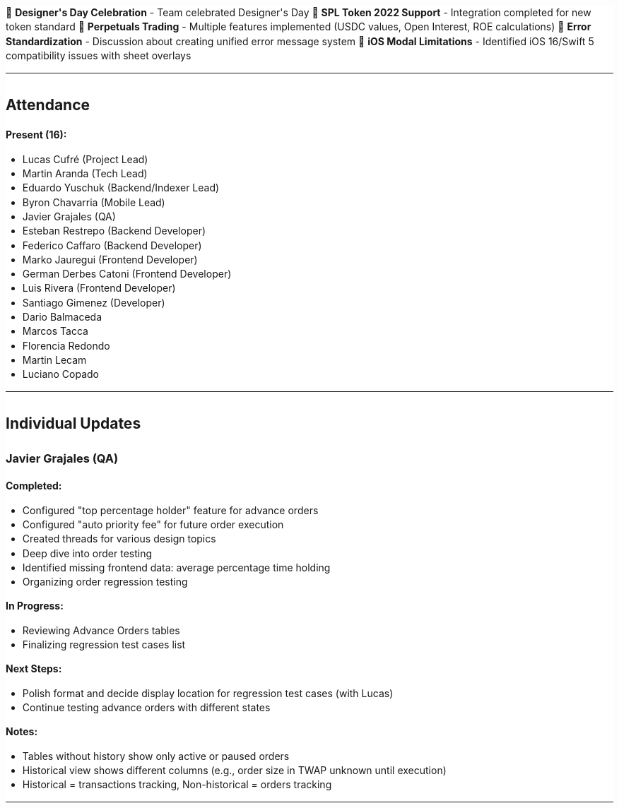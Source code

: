 🎉 **Designer's Day Celebration** - Team celebrated Designer's Day
🔧 **SPL Token 2022 Support** - Integration completed for new token standard
🚀 **Perpetuals Trading** - Multiple features implemented (USDC values, Open Interest, ROE calculations)
🐛 **Error Standardization** - Discussion about creating unified error message system
📱 **iOS Modal Limitations** - Identified iOS 16/Swift 5 compatibility issues with sheet overlays

---

## Attendance

**Present (16):**
- Lucas Cufré (Project Lead)
- Martin Aranda (Tech Lead)
- Eduardo Yuschuk (Backend/Indexer Lead)
- Byron Chavarria (Mobile Lead)
- Javier Grajales (QA)
- Esteban Restrepo (Backend Developer)
- Federico Caffaro (Backend Developer)
- Marko Jauregui (Frontend Developer)
- German Derbes Catoni (Frontend Developer)
- Luis Rivera (Frontend Developer)
- Santiago Gimenez (Developer)
- Dario Balmaceda
- Marcos Tacca
- Florencia Redondo
- Martin Lecam
- Luciano Copado

---

## Individual Updates

### Javier Grajales (QA)

**Completed:**
- Configured "top percentage holder" feature for advance orders
- Configured "auto priority fee" for future order execution
- Created threads for various design topics
- Deep dive into order testing
- Identified missing frontend data: average percentage time holding
- Organizing order regression testing

**In Progress:**
- Reviewing Advance Orders tables
- Finalizing regression test cases list

**Next Steps:**
- Polish format and decide display location for regression test cases (with Lucas)
- Continue testing advance orders with different states

**Notes:**
- Tables without history show only active or paused orders
- Historical view shows different columns (e.g., order size in TWAP unknown until execution)
- Historical = transactions tracking, Non-historical = orders tracking

---